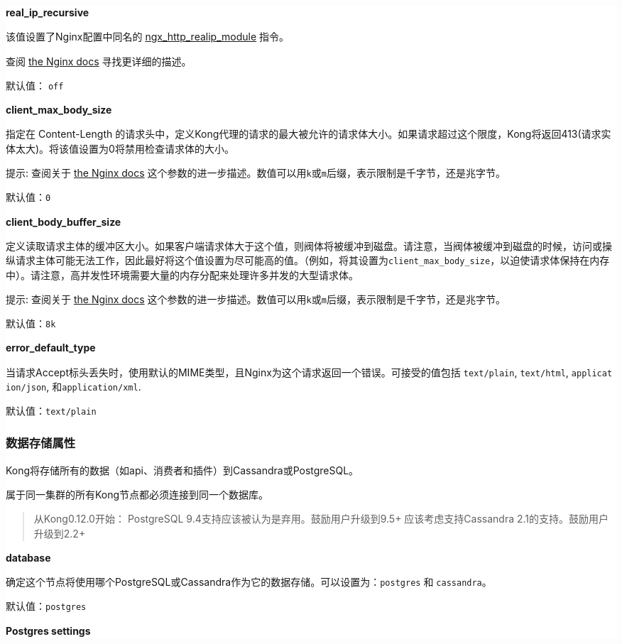 

**real_ip_recursive**

该值设置了Nginx配置中同名的  [ngx_http_realip_module](http://nginx.org/en/docs/http/ngx_http_realip_module.html) 指令。

查阅 [the Nginx docs](http://nginx.org/en/docs/http/ngx_http_realip_module.html#real_ip_recursive) 寻找更详细的描述。

默认值： `off`



**client_max_body_size**

指定在 Content-Length 的请求头中，定义Kong代理的请求的最大被允许的请求体大小。如果请求超过这个限度，Kong将返回413(请求实体太大)。将该值设置为0将禁用检查请求体的大小。

提示: 查阅关于  [the Nginx docs](http://nginx.org/en/docs/http/ngx_http_core_module.html#client_max_body_size) 这个参数的进一步描述。数值可以用`k`或`m`后缀，表示限制是千字节，还是兆字节。

默认值：`0`



**client_body_buffer_size**

定义读取请求主体的缓冲区大小。如果客户端请求体大于这个值，则阀体将被缓冲到磁盘。请注意，当阀体被缓冲到磁盘的时候，访问或操纵请求主体可能无法工作，因此最好将这个值设置为尽可能高的值。（例如，将其设置为`client_max_body_size`，以迫使请求体保持在内存中）。请注意，高并发性环境需要大量的内存分配来处理许多并发的大型请求体。

提示: 查阅关于 [the Nginx docs](http://nginx.org/en/docs/http/ngx_http_core_module.html#client_body_buffer_size) 这个参数的进一步描述。数值可以用`k`或`m`后缀，表示限制是千字节，还是兆字节。

默认值：`8k`



**error_default_type**

当请求Accept标头丢失时，使用默认的MIME类型，且Nginx为这个请求返回一个错误。可接受的值包括 `text/plain`, `text/html`, `application/json`, 和`application/xml`.

默认值：`text/plain`



### 数据存储属性

Kong将存储所有的数据（如api、消费者和插件）到Cassandra或PostgreSQL。

属于同一集群的所有Kong节点都必须连接到同一个数据库。

> 从Kong0.12.0开始：
>  PostgreSQL 9.4支持应该被认为是弃用。鼓励用户升级到9.5+
>  应该考虑支持Cassandra 2.1的支持。鼓励用户升级到2.2+



**database**

确定这个节点将使用哪个PostgreSQL或Cassandra作为它的数据存储。可以设置为：`postgres` 和 `cassandra`。

默认值：`postgres`



**Postgres settings**
